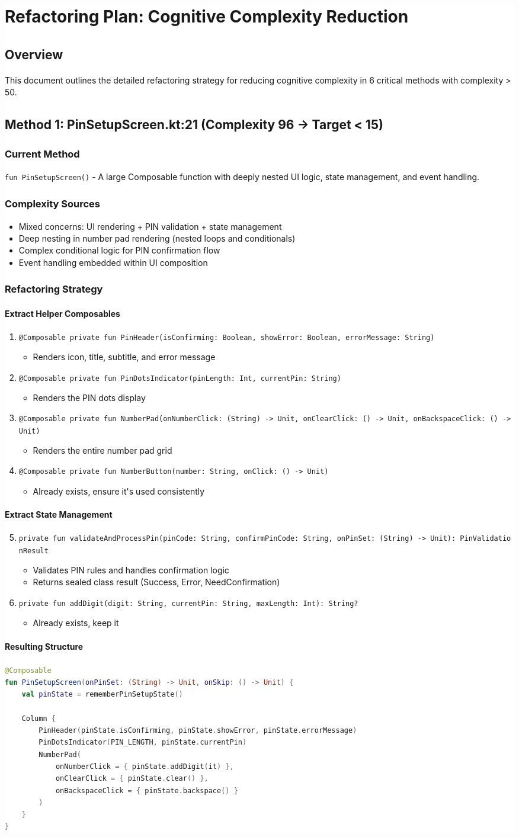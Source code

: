 # Refactoring Plan: Cognitive Complexity Reduction

## Overview
This document outlines the detailed refactoring strategy for reducing cognitive complexity in 6 critical methods with complexity > 50.

## Method 1: PinSetupScreen.kt:21 (Complexity 96 → Target < 15)

### Current Method
`fun PinSetupScreen()` - A large Composable function with deeply nested UI logic, state management, and event handling.

### Complexity Sources
- Mixed concerns: UI rendering + PIN validation + state management
- Deep nesting in number pad rendering (nested loops and conditionals)
- Complex conditional logic for PIN confirmation flow
- Event handling embedded within UI composition

### Refactoring Strategy

#### Extract Helper Composables
1. `@Composable private fun PinHeader(isConfirming: Boolean, showError: Boolean, errorMessage: String)`
   - Renders icon, title, subtitle, and error message

2. `@Composable private fun PinDotsIndicator(pinLength: Int, currentPin: String)`
   - Renders the PIN dots display

3. `@Composable private fun NumberPad(onNumberClick: (String) -> Unit, onClearClick: () -> Unit, onBackspaceClick: () -> Unit)`
   - Renders the entire number pad grid

4. `@Composable private fun NumberButton(number: String, onClick: () -> Unit)`
   - Already exists, ensure it's used consistently

#### Extract State Management
5. `private fun validateAndProcessPin(pinCode: String, confirmPinCode: String, onPinSet: (String) -> Unit): PinValidationResult`
   - Validates PIN rules and handles confirmation logic
   - Returns sealed class result (Success, Error, NeedConfirmation)

6. `private fun addDigit(digit: String, currentPin: String, maxLength: Int): String?`
   - Already exists, keep it

#### Resulting Structure
```kotlin
@Composable
fun PinSetupScreen(onPinSet: (String) -> Unit, onSkip: () -> Unit) {
    val pinState = rememberPinSetupState()

    Column {
        PinHeader(pinState.isConfirming, pinState.showError, pinState.errorMessage)
        PinDotsIndicator(PIN_LENGTH, pinState.currentPin)
        NumberPad(
            onNumberClick = { pinState.addDigit(it) },
            onClearClick = { pinState.clear() },
            onBackspaceClick = { pinState.backspace() }
        )
    }
}
```
